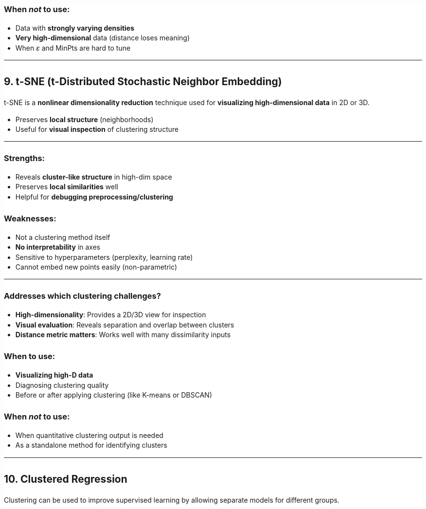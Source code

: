 ### When *not* to use:
- Data with **strongly varying densities**
- **Very high-dimensional** data (distance loses meaning)
- When $\varepsilon$ and MinPts are hard to tune

---

## 9. t-SNE (t-Distributed Stochastic Neighbor Embedding)

t-SNE is a **nonlinear dimensionality reduction** technique used for **visualizing high-dimensional data** in 2D or 3D.

- Preserves **local structure** (neighborhoods)
- Useful for **visual inspection** of clustering structure

---

### Strengths:
- Reveals **cluster-like structure** in high-dim space
- Preserves **local similarities** well
- Helpful for **debugging preprocessing/clustering**

### Weaknesses:
- Not a clustering method itself
- **No interpretability** in axes
- Sensitive to hyperparameters (perplexity, learning rate)
- Cannot embed new points easily (non-parametric)

---

### Addresses which clustering challenges?
- **High-dimensionality**: Provides a 2D/3D view for inspection
- **Visual evaluation**: Reveals separation and overlap between clusters
- **Distance metric matters**: Works well with many dissimilarity inputs

### When to use:
- **Visualizing high-D data**
- Diagnosing clustering quality
- Before or after applying clustering (like K-means or DBSCAN)

### When *not* to use:
- When quantitative clustering output is needed
- As a standalone method for identifying clusters

---

## 10. Clustered Regression

Clustering can be used to improve supervised learning by allowing separate models for different groups.
